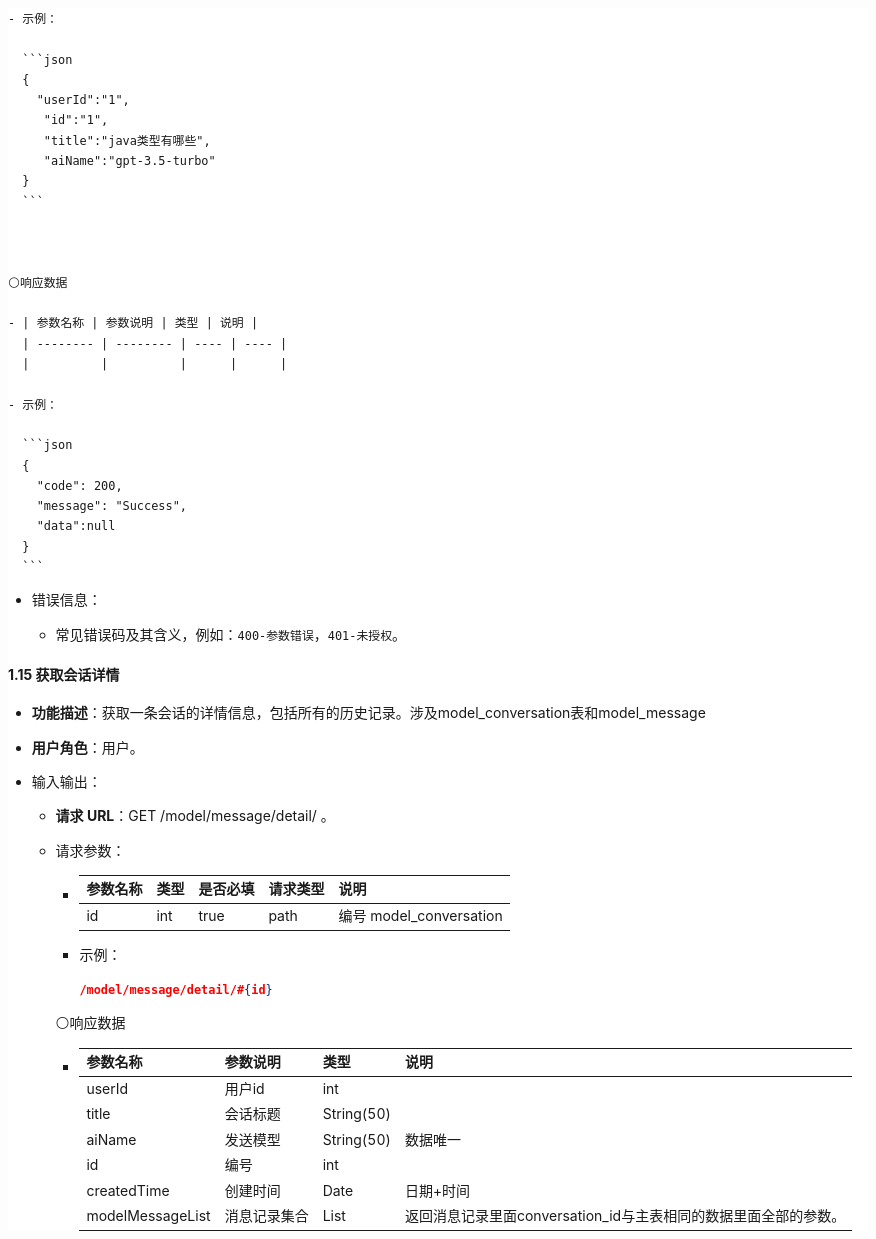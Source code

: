     - 示例：

      ```json
      {
        "userId":"1",
         "id":"1",
         "title":"java类型有哪些",
         "aiName":"gpt-3.5-turbo"
      }
      ```

    

    ⚪响应数据

    - | 参数名称 | 参数说明 | 类型 | 说明 |
      | -------- | -------- | ---- | ---- |
      |          |          |      |      |

    - 示例：

      ```json
      {
        "code": 200,
        "message": "Success",
        "data":null
      }
      ```

  - 错误信息：

    - 常见错误码及其含义，例如：`400-参数错误`，`401-未授权`。



#### 1.15 获取会话详情

- **功能描述**：获取一条会话的详情信息，包括所有的历史记录。涉及model_conversation表和model_message

- **用户角色**：用户。

- 输入输出：

  - **请求 URL**：GET /model/message/detail/ 。

  - 请求参数：

    - | 参数名称 | 类型 | 是否必填 | 请求类型 | 说明                    |
      | -------- | ---- | -------- | -------- | ----------------------- |
      | id       | int  | true     | path     | 编号 model_conversation |

    - 示例：

      ```json
      /model/message/detail/#{id}
      ```

    

    ⚪响应数据

    - | 参数名称         | 参数说明     | 类型       | 说明                                                         |
      | ---------------- | ------------ | ---------- | ------------------------------------------------------------ |
      | userId           | 用户id       | int        |                                                              |
      | title            | 会话标题     | String(50) |                                                              |
      | aiName           | 发送模型     | String(50) | 数据唯一                                                     |
      | id               | 编号         | int        |                                                              |
      | createdTime      | 创建时间     | Date       | 日期+时间                                                    |
      | modelMessageList | 消息记录集合 | List       | 返回消息记录里面conversation_id与主表相同的数据里面全部的参数。 |